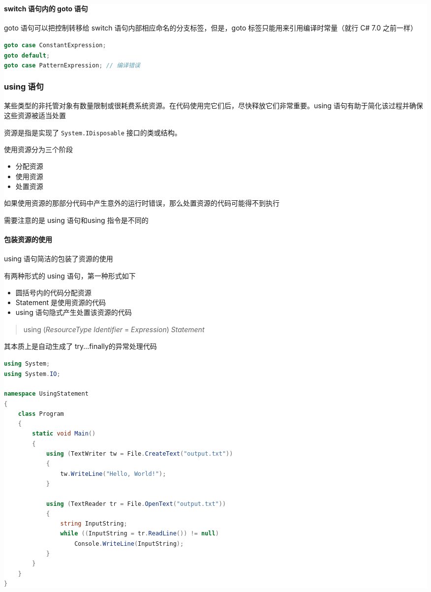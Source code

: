#### switch 语句内的 goto 语句

goto 语句可以把控制转移给 switch 语句内部相应命名的分支标签，但是，goto 标签只能用来引用编译时常量（就行 C# 7.0 之前一样）

```cs
goto case ConstantExpression;
goto default;
goto case PatternExpression; // 编译错误
```

### using 语句

某些类型的非托管对象有数量限制或很耗费系统资源。在代码使用完它们后，尽快释放它们非常重要。using 语句有助于简化该过程并确保这些资源被适当处置

资源是指是实现了 `System.IDisposable` 接口的类或结构。

使用资源分为三个阶段

- 分配资源
- 使用资源
- 处置资源

如果使用资源的那部分代码中产生意外的运行时错误，那么处置资源的代码可能得不到执行

需要注意的是 using 语句和using 指令是不同的

#### 包装资源的使用

using 语句简洁的包装了资源的使用

有两种形式的 using 语句，第一种形式如下

- 圆括号内的代码分配资源
- Statement 是使用资源的代码
- using 语句隐式产生处置该资源的代码

> using (*ResourceType* *Identifier* = *Expression*) *Statement*

其本质上是自动生成了 try...finally的异常处理代码

```cs
using System;
using System.IO;

namespace UsingStatement
{
    class Program
    {
        static void Main()
        {
            using (TextWriter tw = File.CreateText("output.txt"))
            {
                tw.WriteLine("Hello, World!");
            }

            using (TextReader tr = File.OpenText("output.txt"))
            {
                string InputString;
                while ((InputString = tr.ReadLine()) != null)
                    Console.WriteLine(InputString);
            }
        }
    }
}
```
